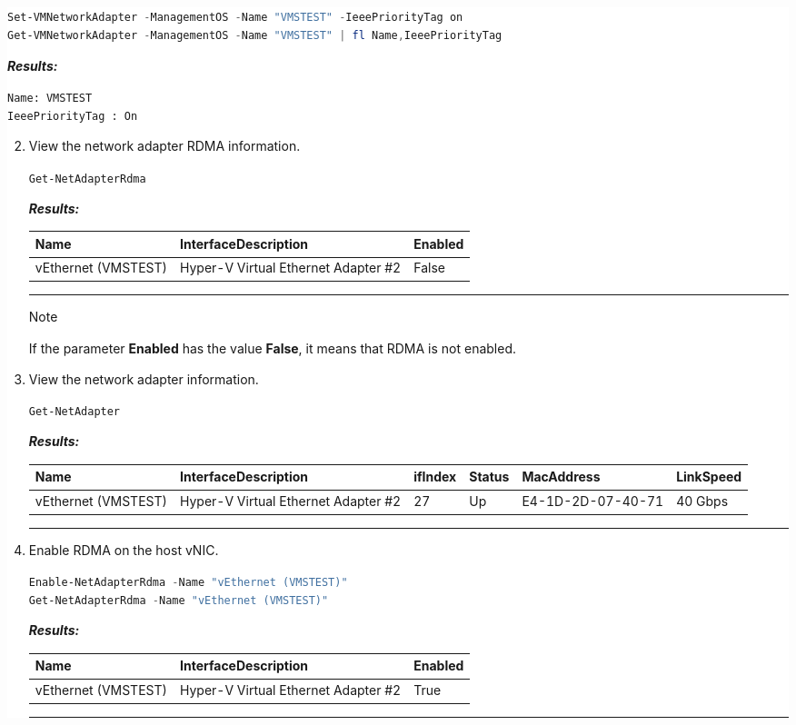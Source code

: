    ```PowerShell    
   Set-VMNetworkAdapter -ManagementOS -Name "VMSTEST" -IeeePriorityTag on
   Get-VMNetworkAdapter -ManagementOS -Name "VMSTEST" | fl Name,IeeePriorityTag
   ```  

   _**Results:**_

    Name: VMSTEST 
    IeeePriorityTag : On


2. View the network adapter RDMA information. 

   ```PowerShell
   Get-NetAdapterRdma
   ```   

   _**Results:**_


   |         Name          |        InterfaceDescription         | Enabled |
   |-----------------------|-------------------------------------|---------|
   | vEthernet \(VMSTEST\) | Hyper-V Virtual Ethernet Adapter #2 |  False  |

   ---

   >[!NOTE]
   >If the parameter **Enabled** has the value **False**, it means that RDMA is not enabled.


3. View the network adapter information.

   ```PowerShell
   Get-NetAdapter
   ```

   _**Results:**_   


   |        Name         |        InterfaceDescription         | ifIndex | Status |    MacAddress     | LinkSpeed |
   |---------------------|-------------------------------------|---------|--------|-------------------|-----------|
   | vEthernet (VMSTEST) | Hyper-V Virtual Ethernet Adapter #2 |   27    |   Up   | E4-1D-2D-07-40-71 |  40 Gbps  |

   ---


4. Enable RDMA on the host vNIC.

   ```PowerShell
   Enable-NetAdapterRdma -Name "vEthernet (VMSTEST)"
   Get-NetAdapterRdma -Name "vEthernet (VMSTEST)"
   ```

   _**Results:**_


   |         Name          |        InterfaceDescription         | Enabled |
   |-----------------------|-------------------------------------|---------|
   | vEthernet \(VMSTEST\) | Hyper-V Virtual Ethernet Adapter #2 |  True   |

   ---
